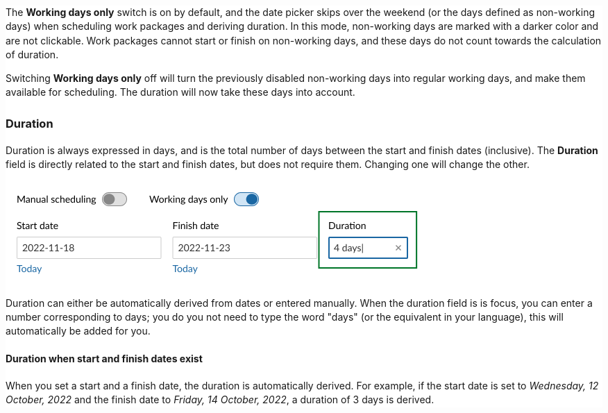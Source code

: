 The **Working days only** switch is on by default, and the date picker skips over the weekend (or the days defined as non-working days) when scheduling work packages and deriving duration. In this mode, non-working days are marked with a darker color and are not clickable. Work packages cannot start or finish on non-working days, and these days do not count towards the calculation of duration.

Switching **Working days only** off will turn the previously disabled non-working days into regular working days, and make them available for scheduling. The duration will now take these days into account.

### Duration

Duration is always expressed in days, and is the total number of days between the start and finish dates (inclusive). The **Duration** field is directly related to the start and finish dates, but does not require them. Changing one will change the other.

![The Duration field is to the right of the Finish date](duration-field-focus.png)

Duration can either be automatically derived from dates or entered manually. When the duration field is is focus, you can enter a number corresponding to days; you do you not need to type the word "days" (or the equivalent in your language), this will automatically be added for you.

#### Duration when start and finish dates exist

When you set a start and a finish date, the duration is automatically derived. For example, if the start date is set to *Wednesday, 12 October, 2022* and the finish date to *Friday, 14 October, 2022*, a duration of 3 days is derived.
